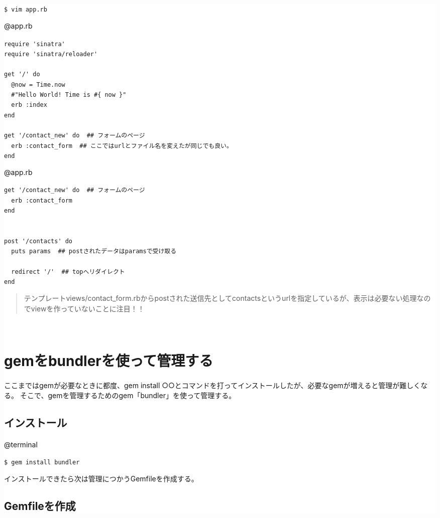 ```
$ vim app.rb
```

@app.rb

```
require 'sinatra'
require 'sinatra/reloader'

get '/' do
  @now = Time.now
  #"Hello World! Time is #{ now }"
  erb :index
end

get '/contact_new' do  ## フォームのページ
  erb :contact_form  ## ここではurlとファイル名を変えたが同じでも良い。
end
```

@app.rb
```
get '/contact_new' do  ## フォームのページ
  erb :contact_form
end


post '/contacts' do
  puts params  ## postされたデータはparamsで受け取る

  redirect '/'  ## topへリダイレクト
end
```
>テンプレートviews/contact_form.rbからpostされた送信先としてcontactsというurlを指定しているが、表示は必要ない処理なのでviewを作っていないことに注目！！



<br>

# gemをbundlerを使って管理する

ここまではgemが必要なときに都度、gem install ○○とコマンドを打ってインストールしたが、必要なgemが増えると管理が難しくなる。
そこで、gemを管理するためのgem「bundler」を使って管理する。

## インストール

@terminal

```
$ gem install bundler
```

インストールできたら次は管理につかうGemfileを作成する。

## Gemfileを作成
